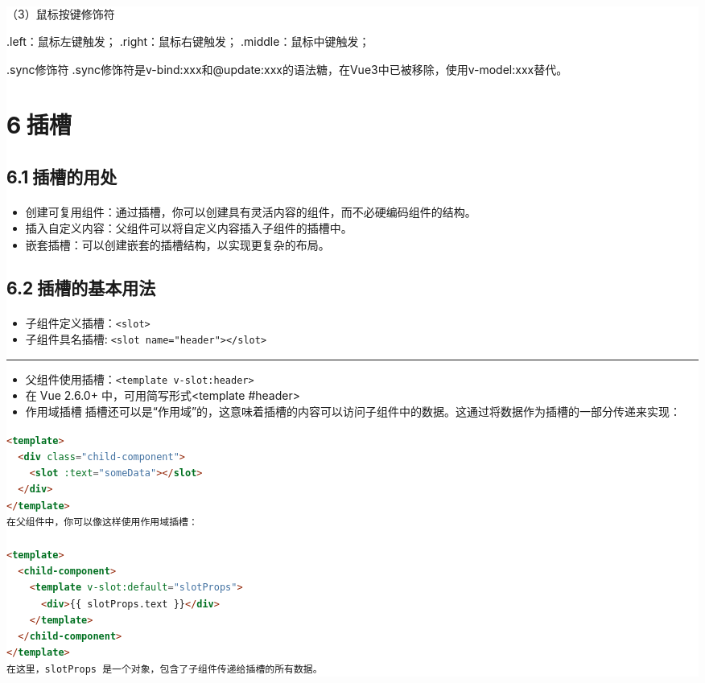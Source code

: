 （3）鼠标按键修饰符

.left：鼠标左键触发；
.right：鼠标右键触发；
.middle：鼠标中键触发；

.sync修饰符
.sync修饰符是v-bind:xxx和@update:xxx的语法糖，在Vue3中已被移除，使用v-model:xxx替代。
# 6 插槽

## 6.1 插槽的用处

- 创建可复用组件：通过插槽，你可以创建具有灵活内容的组件，而不必硬编码组件的结构。
- 插入自定义内容：父组件可以将自定义内容插入子组件的插槽中。
- 嵌套插槽：可以创建嵌套的插槽结构，以实现更复杂的布局。

## 6.2 插槽的基本用法

- 子组件定义插槽：`<slot>`
- 子组件具名插槽: `<slot name="header"></slot>`

---

- 父组件使用插槽：`<template v-slot:header>`
- 在 Vue 2.6.0+ 中，可用简写形式<template #header>
- 作用域插槽
  插槽还可以是“作用域”的，这意味着插槽的内容可以访问子组件中的数据。这通过将数据作为插槽的一部分传递来实现：

```html
<template>
  <div class="child-component">
    <slot :text="someData"></slot>
  </div>
</template>
在父组件中，你可以像这样使用作用域插槽：

<template>
  <child-component>
    <template v-slot:default="slotProps">
      <div>{{ slotProps.text }}</div>
    </template>
  </child-component>
</template>
在这里，slotProps 是一个对象，包含了子组件传递给插槽的所有数据。
```
